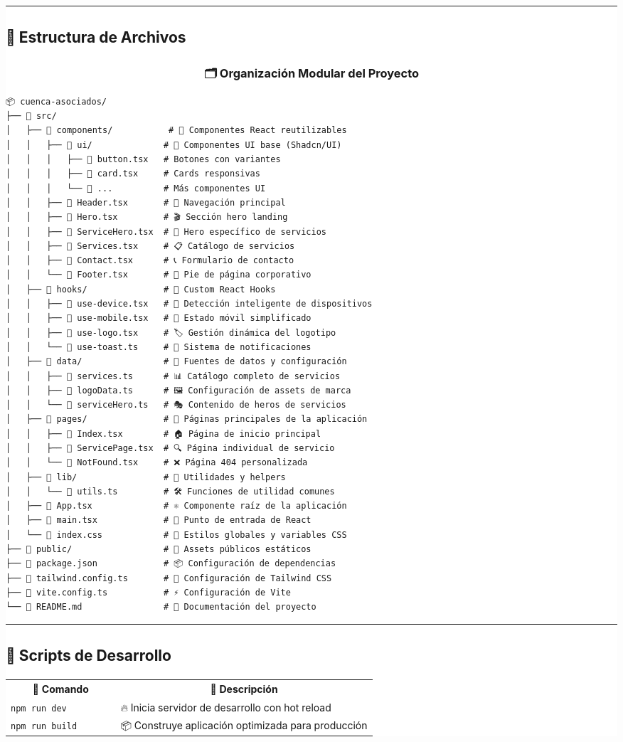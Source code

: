 
---

## 📁 Estructura de Archivos

<div align="center">
  <h3>🗂️ Organización Modular del Proyecto</h3>
</div>

```
📦 cuenca-asociados/
├── 📁 src/
│   ├── 📁 components/           # 🧩 Componentes React reutilizables
│   │   ├── 📁 ui/              # 🎨 Componentes UI base (Shadcn/UI)
│   │   │   ├── 📄 button.tsx   # Botones con variantes
│   │   │   ├── 📄 card.tsx     # Cards responsivas
│   │   │   └── 📄 ...          # Más componentes UI
│   │   ├── 📄 Header.tsx       # 🧭 Navegación principal
│   │   ├── 📄 Hero.tsx         # 🎬 Sección hero landing
│   │   ├── 📄 ServiceHero.tsx  # 🎥 Hero específico de servicios
│   │   ├── 📄 Services.tsx     # 📋 Catálogo de servicios
│   │   ├── 📄 Contact.tsx      # 📞 Formulario de contacto
│   │   └── 📄 Footer.tsx       # 📰 Pie de página corporativo
│   ├── 📁 hooks/               # 🎣 Custom React Hooks
│   │   ├── 📄 use-device.tsx   # 📱 Detección inteligente de dispositivos
│   │   ├── 📄 use-mobile.tsx   # 📲 Estado móvil simplificado
│   │   ├── 📄 use-logo.tsx     # 🏷️ Gestión dinámica del logotipo
│   │   └── 📄 use-toast.ts     # 🔔 Sistema de notificaciones
│   ├── 📁 data/                # 💾 Fuentes de datos y configuración
│   │   ├── 📄 services.ts      # 📊 Catálogo completo de servicios
│   │   ├── 📄 logoData.ts      # 🖼️ Configuración de assets de marca
│   │   └── 📄 serviceHero.ts   # 🎭 Contenido de heros de servicios
│   ├── 📁 pages/               # 📄 Páginas principales de la aplicación
│   │   ├── 📄 Index.tsx        # 🏠 Página de inicio principal
│   │   ├── 📄 ServicePage.tsx  # 🔍 Página individual de servicio
│   │   └── 📄 NotFound.tsx     # ❌ Página 404 personalizada
│   ├── 📁 lib/                 # 🔧 Utilidades y helpers
│   │   └── 📄 utils.ts         # 🛠️ Funciones de utilidad comunes
│   ├── 📄 App.tsx              # ⚛️ Componente raíz de la aplicación
│   ├── 📄 main.tsx             # 🚀 Punto de entrada de React
│   └── 📄 index.css            # 🎨 Estilos globales y variables CSS
├── 📁 public/                  # 📂 Assets públicos estáticos
├── 📄 package.json             # 📦 Configuración de dependencias
├── 📄 tailwind.config.ts       # 🎨 Configuración de Tailwind CSS
├── 📄 vite.config.ts           # ⚡ Configuración de Vite
└── 📄 README.md                # 📖 Documentación del proyecto
```

---

## 🔧 Scripts de Desarrollo

<div align="center">
  <table>
    <tr>
      <th width="30%">🚀 Comando</th>
      <th width="70%">📝 Descripción</th>
    </tr>
    <tr>
      <td><code>npm run dev</code></td>
      <td>🔥 Inicia servidor de desarrollo con hot reload</td>
    </tr>
    <tr>
      <td><code>npm run build</code></td>
      <td>📦 Construye aplicación optimizada para producción</td>